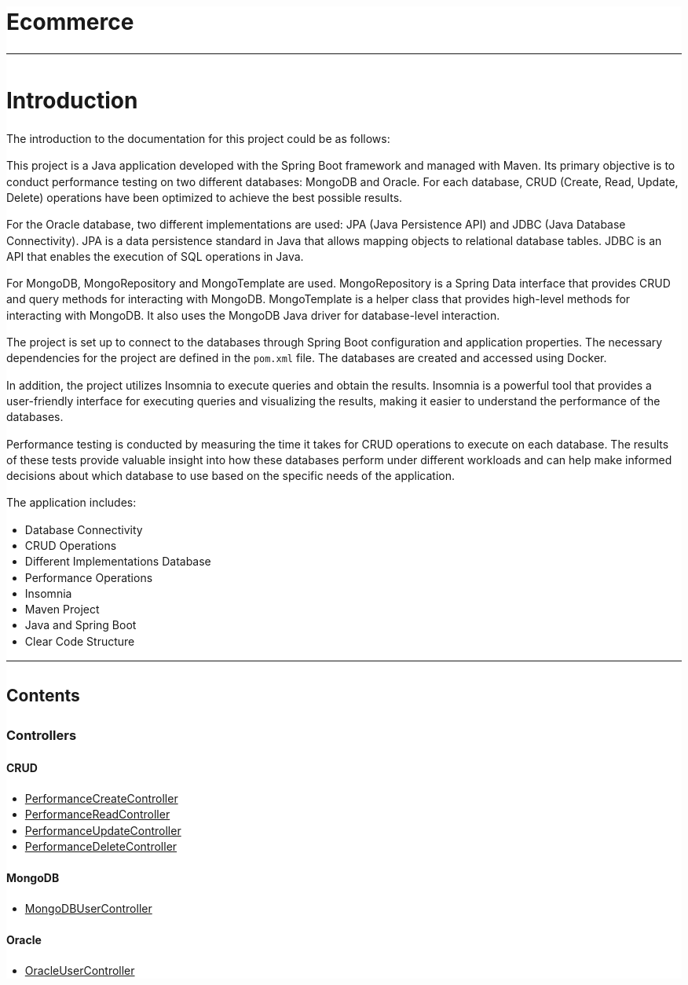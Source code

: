 # Ecommerce
--------------
# Introduction

The introduction to the documentation for this project could be as follows:

This project is a Java application developed with the Spring Boot framework and managed with Maven. Its primary objective is to conduct performance testing on two different databases: MongoDB and Oracle. For each database, CRUD (Create, Read, Update, Delete) operations have been optimized to achieve the best possible results.

For the Oracle database, two different implementations are used: JPA (Java Persistence API) and JDBC (Java Database Connectivity). JPA is a data persistence standard in Java that allows mapping objects to relational database tables. JDBC is an API that enables the execution of SQL operations in Java.

For MongoDB, MongoRepository and MongoTemplate are used. MongoRepository is a Spring Data interface that provides CRUD and query methods for interacting with MongoDB. MongoTemplate is a helper class that provides high-level methods for interacting with MongoDB. It also uses the MongoDB Java driver for database-level interaction.

The project is set up to connect to the databases through Spring Boot configuration and application properties. The necessary dependencies for the project are defined in the `pom.xml` file. The databases are created and accessed using Docker.

In addition, the project utilizes Insomnia to execute queries and obtain the results. Insomnia is a powerful tool that provides a user-friendly interface for executing queries and visualizing the results, making it easier to understand the performance of the databases. 

Performance testing is conducted by measuring the time it takes for CRUD operations to execute on each database. The results of these tests provide valuable insight into how these databases perform under different workloads and can help make informed decisions about which database to use based on the specific needs of the application.

The application includes:
- Database Connectivity 
- CRUD Operations
- Different Implementations Database
- Performance Operations
- Insomnia
- Maven Project 
- Java and Spring Boot
- Clear Code Structure
---------------

## Contents

### Controllers
#### CRUD
- [PerformanceCreateController](#create-controller)
- [PerformanceReadController](#read-controller)
- [PerformanceUpdateController](#update-controller)
- [PerformanceDeleteController](#delete-controller)
#### MongoDB
- [MongoDBUserController](#mongoDB-controller)
#### Oracle
- [OracleUserController](#oracle-controller)
